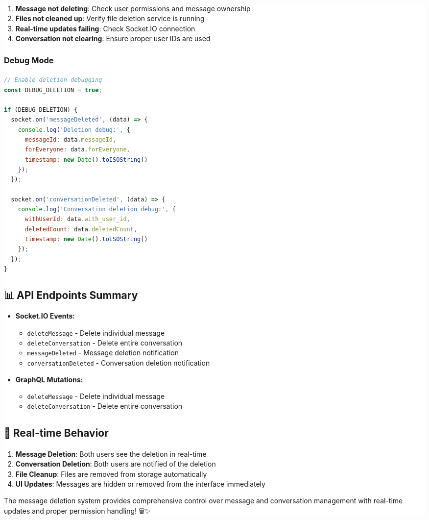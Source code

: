 1. **Message not deleting**: Check user permissions and message ownership
2. **Files not cleaned up**: Verify file deletion service is running
3. **Real-time updates failing**: Check Socket.IO connection
4. **Conversation not clearing**: Ensure proper user IDs are used

### Debug Mode

```javascript
// Enable deletion debugging
const DEBUG_DELETION = true;

if (DEBUG_DELETION) {
  socket.on('messageDeleted', (data) => {
    console.log('Deletion debug:', {
      messageId: data.messageId,
      forEveryone: data.forEveryone,
      timestamp: new Date().toISOString()
    });
  });

  socket.on('conversationDeleted', (data) => {
    console.log('Conversation deletion debug:', {
      withUserId: data.with_user_id,
      deletedCount: data.deletedCount,
      timestamp: new Date().toISOString()
    });
  });
}
```

## 📊 API Endpoints Summary

- **Socket.IO Events:**
  - `deleteMessage` - Delete individual message
  - `deleteConversation` - Delete entire conversation
  - `messageDeleted` - Message deletion notification
  - `conversationDeleted` - Conversation deletion notification

- **GraphQL Mutations:**
  - `deleteMessage` - Delete individual message
  - `deleteConversation` - Delete entire conversation

## 🔄 Real-time Behavior

1. **Message Deletion**: Both users see the deletion in real-time
2. **Conversation Deletion**: Both users are notified of the deletion
3. **File Cleanup**: Files are removed from storage automatically
4. **UI Updates**: Messages are hidden or removed from the interface immediately

The message deletion system provides comprehensive control over message and conversation management with real-time updates and proper permission handling! 🗑️✨